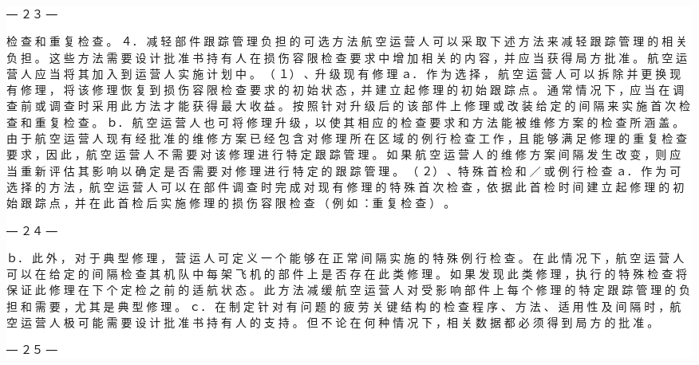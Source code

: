 — ２３   —
 


检 查 和 重 复 检 查 。
４． 减 轻 部 件 跟 踪 管 理 负 担 的 可 选 方 法
航 空 运 营 人 可 以 采 取 下 述 方 法 来 减 轻 跟 踪 管 理 的 相 关 负 担 。 这 些 方 法 需 要 设 计 批 准 书 持 有 人 在 损 伤 容 限 检 查 要 求 中 增 加 相 关 的 内 容 ，并 应 当 获 得 局 方 批 准 。   航 空 运 营 人 应 当 将 其 加 入 到 运 营 人 实 施 计 划 中 。
（ １） 、升 级 现 有 修 理
ａ． 作 为 选 择 ， 航 空 运 营 人 可 以 拆 除 并 更 换 现 有 修 理 ， 将 该 修 理 恢 复 到 损 伤 容 限 检 查 要 求 的 初 始 状 态 ，并 建 立 起 修 理 的 初 始 跟 踪 点 。   通 常 情 况 下 ，应 当 在 调 查 前 或 调 查 时 采 用 此 方 法 才 能 获 得 最 大 收 益 。   按 照 针 对 升 级 后 的 该 部 件 上 修 理 或 改 装 给 定 的 间 隔 来 实 施 首 次 检 查 和 重 复 检 查 。
ｂ． 航 空 运 营 人 也 可 将 修 理 升 级 ，以 使 其 相 应 的 检 查 要 求 和 方 法 能 被 维 修 方 案 的 检 查 所 涵 盖 。   由 于 航 空 运 营 人 现 有 经 批 准 的 维 修 方 案 已 经 包 含 对 修 理 所 在 区 域 的 例 行 检 查 工 作 ，且 能 够 满 足 修 理 的 重 复 检 查 要 求 ，因 此 ，航 空 运 营 人 不 需 要 对 该 修 理 进 行 特 定 跟 踪 管 理 。   如 果 航 空 运 营 人 的 维 修 方 案 间 隔 发 生 改 变 ，则 应 当 重 新 评 估 其 影 响 以 确 定 是 否 需 要 对 修 理 进 行 特 定 的 跟 踪 管 理 。
（ ２） 、特 殊 首 检 和 ／    或 例 行 检 查
ａ． 作 为 可 选 择 的 方 法 ，航 空 运 营 人 可 以 在 部 件 调 查 时 完 成 对 现 有 修 理 的 特 殊 首 次 检 查 ，依 据 此 首 检 时 间 建 立 起 修 理 的 初 始 跟 踪 点 ，并 在 此 首 检 后 实 施 修 理 的 损 伤 容 限 检 查 （ 例 如 ：重 复 检 查 ） 。

— ２４   —
 


ｂ． 此 外 ， 对 于 典 型 修 理 ， 营 运 人 可 定 义 一 个 能 够 在 正 常 间 隔
实 施 的 特 殊 例 行 检 查 。   在 此 情 况 下 ，航 空 运 营 人 可 以 在 给 定 的 间 隔 检 查 其 机 队 中 每 架 飞 机 的 部 件 上 是 否 存 在 此 类 修 理 。   如 果 发 现 此 类 修 理 ，执 行 的 特 殊 检 查 将 保 证 此 修 理 在 下 个 定 检 之 前 的 适 航 状 态 。   此 方 法 减 缓 航 空 运 营 人 对 受 影 响 部 件 上 每 个 修 理 的 特 定 跟 踪 管 理 的 负 担 和 需 要 ，尤 其 是 典 型 修 理 。
ｃ． 在 制 定 针 对 有 问 题 的 疲 劳 关 键 结 构 的 检 查 程 序 、 方 法 、 适 用 性 及 间 隔 时 ，航 空 运 营 人 极 可 能 需 要 设 计 批 准 书 持 有 人 的 支 持 。
但 不 论 在 何 种 情 况 下 ，相 关 数 据 都 必 须 得 到 局 方 的 批 准 。








































— ２５   —
 